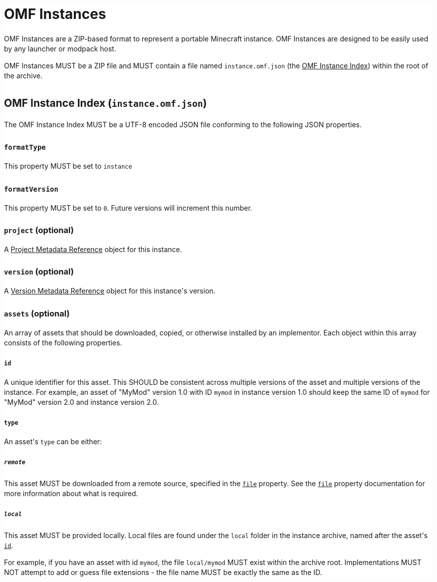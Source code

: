 # OMF Instances
OMF Instances are a ZIP-based format to represent a portable Minecraft instance. OMF Instances are designed to be easily used by any launcher or modpack host.

OMF Instances MUST be a ZIP file and MUST contain a file named `instance.omf.json` (the [OMF Instance Index](#omf-instance-index)) within the root of the archive.

## OMF Instance Index (`instance.omf.json`)
The OMF Instance Index MUST be a UTF-8 encoded JSON file conforming to the following JSON properties.

### `formatType`
This property MUST be set to `instance`

### `formatVersion`
This property MUST be set to `0`. Future versions will increment this number.

### `project` (optional)
A [Project Metadata Reference](./Metadata_References.md#project-metadata-references) object for this instance.

### `version` (optional)
A [Version Metadata Reference](./Metadata_References.md#version-metadata-references) object for this instance's version.

### `assets` (optional)
An array of assets that should be downloaded, copied, or otherwise installed by an implementor. Each object within this array consists of the following properties.

#### `id`
A unique identifier for this asset. This SHOULD be consistent across multiple versions of the asset and multiple versions of the instance. For example, an asset of "MyMod" version 1.0 with ID `mymod` in instance version 1.0 should keep the same ID of `mymod` for "MyMod" version 2.0 and instance version 2.0.

#### `type`
An asset's `type` can be either:  

##### `remote`
This asset MUST be downloaded from a remote source, specified in the [`file`](#file) property. See the [`file`](#file) property documentation for more information about what is required.

##### `local`
This asset MUST be provided locally. Local files are found under the `local` folder in the instance archive, named after the asset's [`id`](#id). 

For example, if you have an asset with id `mymod`, the file `local/mymod` MUST exist within the archive root. Implementations MUST NOT attempt to add or guess file extensions - the file name MUST be exactly the same as the ID.
